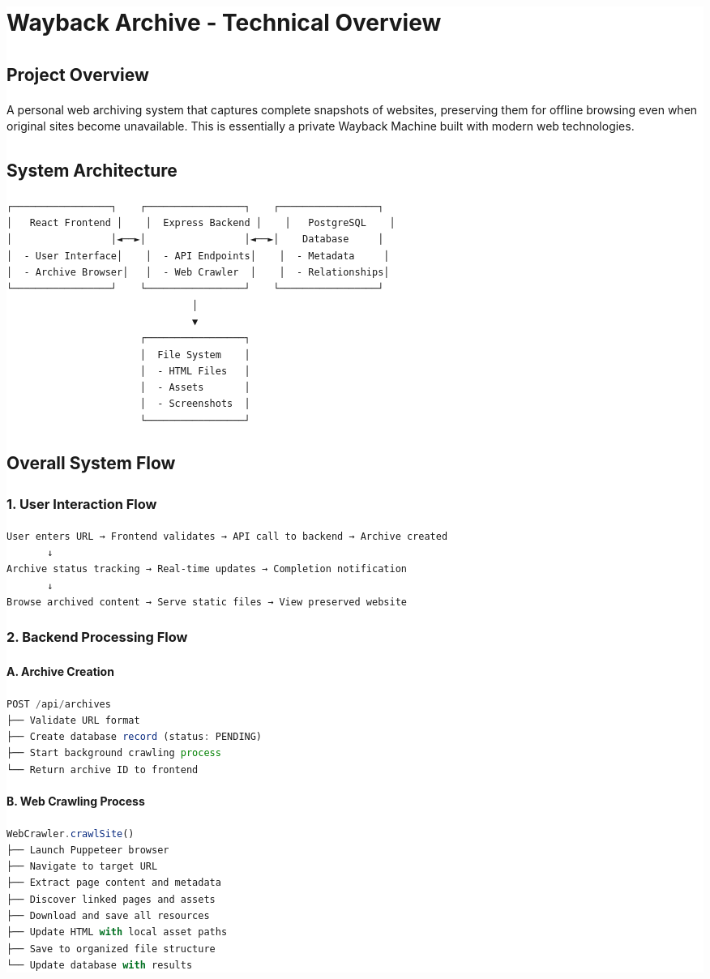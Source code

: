 # Wayback Archive - Technical Overview

## Project Overview

A personal web archiving system that captures complete snapshots of websites, preserving them for offline browsing even when original sites become unavailable. This is essentially a private Wayback Machine built with modern web technologies.

## System Architecture

```
┌─────────────────┐    ┌─────────────────┐    ┌─────────────────┐
│   React Frontend │    │  Express Backend │    │   PostgreSQL    │
│                 │◄──►│                 │◄──►│    Database     │
│  - User Interface│    │  - API Endpoints│    │  - Metadata     │
│  - Archive Browser│   │  - Web Crawler  │    │  - Relationships│
└─────────────────┘    └─────────────────┘    └─────────────────┘
                                │
                                ▼
                       ┌─────────────────┐
                       │  File System    │
                       │  - HTML Files   │
                       │  - Assets       │
                       │  - Screenshots  │
                       └─────────────────┘
```

## Overall System Flow

### 1. **User Interaction Flow**
```
User enters URL → Frontend validates → API call to backend → Archive created
       ↓
Archive status tracking → Real-time updates → Completion notification
       ↓
Browse archived content → Serve static files → View preserved website
```

### 2. **Backend Processing Flow**

#### A. Archive Creation
```typescript
POST /api/archives
├── Validate URL format
├── Create database record (status: PENDING)
├── Start background crawling process
└── Return archive ID to frontend
```

#### B. Web Crawling Process
```typescript
WebCrawler.crawlSite()
├── Launch Puppeteer browser
├── Navigate to target URL
├── Extract page content and metadata
├── Discover linked pages and assets
├── Download and save all resources
├── Update HTML with local asset paths
├── Save to organized file structure
└── Update database with results
```
